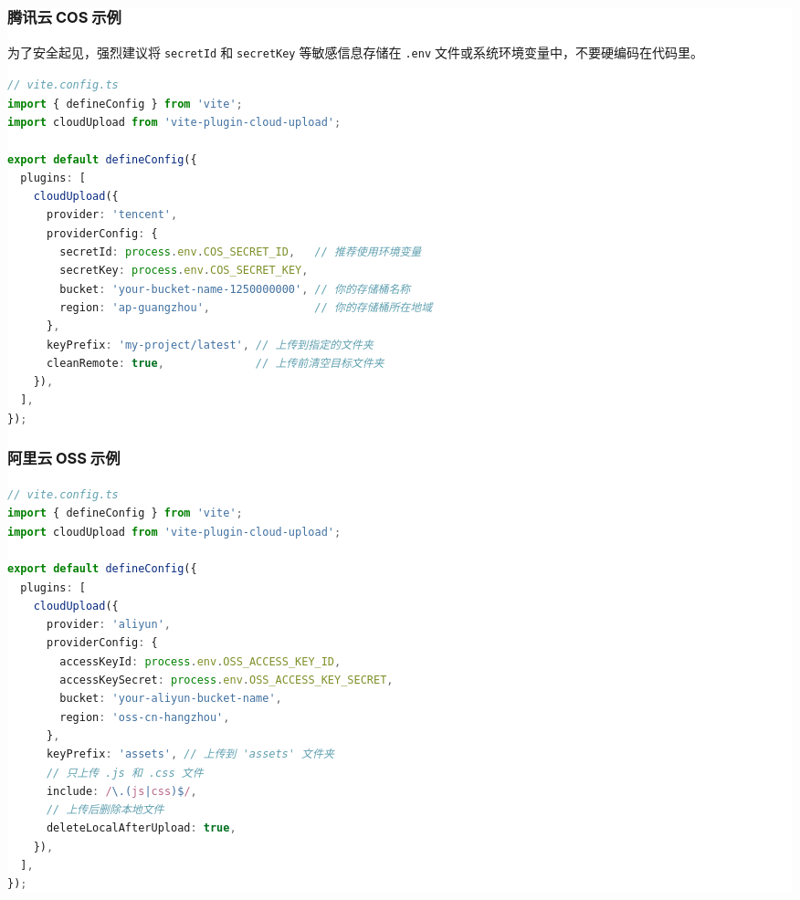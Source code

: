 ### 腾讯云 COS 示例

为了安全起见，强烈建议将 `secretId` 和 `secretKey` 等敏感信息存储在 `.env` 文件或系统环境变量中，不要硬编码在代码里。

```typescript
// vite.config.ts
import { defineConfig } from 'vite';
import cloudUpload from 'vite-plugin-cloud-upload';

export default defineConfig({
  plugins: [
    cloudUpload({
      provider: 'tencent',
      providerConfig: {
        secretId: process.env.COS_SECRET_ID,   // 推荐使用环境变量
        secretKey: process.env.COS_SECRET_KEY,
        bucket: 'your-bucket-name-1250000000', // 你的存储桶名称
        region: 'ap-guangzhou',                // 你的存储桶所在地域
      },
      keyPrefix: 'my-project/latest', // 上传到指定的文件夹
      cleanRemote: true,              // 上传前清空目标文件夹
    }),
  ],
});
```

### 阿里云 OSS 示例

```typescript
// vite.config.ts
import { defineConfig } from 'vite';
import cloudUpload from 'vite-plugin-cloud-upload';

export default defineConfig({
  plugins: [
    cloudUpload({
      provider: 'aliyun',
      providerConfig: {
        accessKeyId: process.env.OSS_ACCESS_KEY_ID,
        accessKeySecret: process.env.OSS_ACCESS_KEY_SECRET,
        bucket: 'your-aliyun-bucket-name',
        region: 'oss-cn-hangzhou',
      },
      keyPrefix: 'assets', // 上传到 'assets' 文件夹
      // 只上传 .js 和 .css 文件
      include: /\.(js|css)$/,
      // 上传后删除本地文件
      deleteLocalAfterUpload: true,
    }),
  ],
});
```

